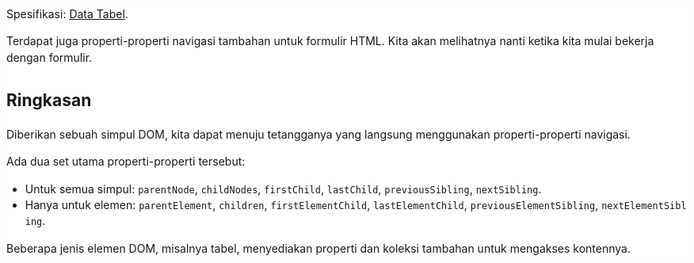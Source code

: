 Spesifikasi: [Data Tabel](https://html.spec.whatwg.org/multipage/tables.html).

Terdapat juga properti-properti navigasi tambahan untuk formulir HTML. Kita akan melihatnya nanti ketika kita mulai bekerja dengan formulir.

## Ringkasan

Diberikan sebuah simpul DOM, kita dapat menuju tetangganya yang langsung menggunakan properti-properti navigasi.

Ada dua set utama properti-properti tersebut:

- Untuk semua simpul: `parentNode`, `childNodes`, `firstChild`, `lastChild`, `previousSibling`, `nextSibling`.
- Hanya untuk elemen: `parentElement`, `children`, `firstElementChild`, `lastElementChild`, `previousElementSibling`, `nextElementSibling`.

Beberapa jenis elemen DOM, misalnya tabel, menyediakan properti dan koleksi tambahan untuk mengakses kontennya.
